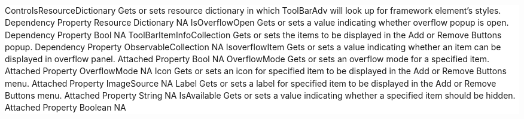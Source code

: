 <td>
ControlsResourceDictionary</td><td>
Gets or sets resource dictionary in which ToolBarAdv will look up for framework element’s styles. </td><td>
Dependency Property</td><td>
Resource Dictionary</td><td>
NA</td></tr>
<tr>
<td>
IsOverflowOpen</td><td>
Gets or sets a value indicating whether overflow popup is open.</td><td>
Dependency Property</td><td>
Bool</td><td>
NA</td></tr>
<tr>
<td>
ToolBarItemInfoCollection</td><td>
Gets or sets the items to be displayed in the Add or Remove Buttons popup.</td><td>
Dependency Property</td><td>
ObservableCollection<ToolBarIteminfo></td><td>
NA</td></tr>
<tr>
<td>
IsoverflowItem</td><td>
Gets or sets a value indicating whether an item can be displayed in overflow panel.</td><td>
Attached Property</td><td>
Bool</td><td>
NA</td></tr>
<tr>
<td>
OverflowMode</td><td>
Gets or sets an overflow mode for a specified item. </td><td>
Attached Property</td><td>
OverflowMode</td><td>
NA</td></tr>
<tr>
<td>
Icon</td><td>
Gets or sets an icon for specified item to be displayed in the Add or Remove Buttons menu. </td><td>
Attached Property</td><td>
ImageSource</td><td>
NA</td></tr>
<tr>
<td>
Label</td><td>
Gets or sets a label for specified item to be displayed in the Add or Remove Buttons menu.</td><td>
Attached Property</td><td>
String</td><td>
NA</td></tr>
<tr>
<td>
IsAvailable</td><td>
Gets or sets a value indicating whether a specified item should be hidden.</td><td>
Attached Property</td><td>
 Boolean </td><td>
NA </td></tr>
</table>
